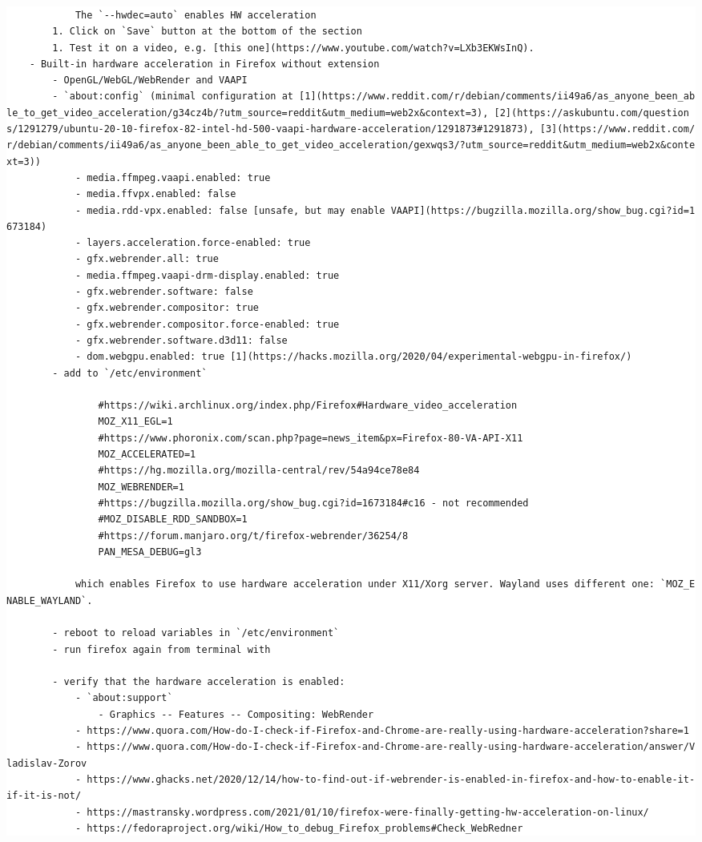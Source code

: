                 The `--hwdec=auto` enables HW acceleration
            1. Click on `Save` button at the bottom of the section
            1. Test it on a video, e.g. [this one](https://www.youtube.com/watch?v=LXb3EKWsInQ).
        - Built-in hardware acceleration in Firefox without extension
            - OpenGL/WebGL/WebRender and VAAPI
            - `about:config` (minimal configuration at [1](https://www.reddit.com/r/debian/comments/ii49a6/as_anyone_been_able_to_get_video_acceleration/g34cz4b/?utm_source=reddit&utm_medium=web2x&context=3), [2](https://askubuntu.com/questions/1291279/ubuntu-20-10-firefox-82-intel-hd-500-vaapi-hardware-acceleration/1291873#1291873), [3](https://www.reddit.com/r/debian/comments/ii49a6/as_anyone_been_able_to_get_video_acceleration/gexwqs3/?utm_source=reddit&utm_medium=web2x&context=3))
                - media.ffmpeg.vaapi.enabled: true
                - media.ffvpx.enabled: false
                - media.rdd-vpx.enabled: false [unsafe, but may enable VAAPI](https://bugzilla.mozilla.org/show_bug.cgi?id=1673184)
                - layers.acceleration.force-enabled: true
                - gfx.webrender.all: true
                - media.ffmpeg.vaapi-drm-display.enabled: true
                - gfx.webrender.software: false
                - gfx.webrender.compositor: true
                - gfx.webrender.compositor.force-enabled: true
                - gfx.webrender.software.d3d11: false
                - dom.webgpu.enabled: true [1](https://hacks.mozilla.org/2020/04/experimental-webgpu-in-firefox/)
            - add to `/etc/environment`

                    #https://wiki.archlinux.org/index.php/Firefox#Hardware_video_acceleration
                    MOZ_X11_EGL=1
                    #https://www.phoronix.com/scan.php?page=news_item&px=Firefox-80-VA-API-X11
                    MOZ_ACCELERATED=1
                    #https://hg.mozilla.org/mozilla-central/rev/54a94ce78e84
                    MOZ_WEBRENDER=1
                    #https://bugzilla.mozilla.org/show_bug.cgi?id=1673184#c16 - not recommended
                    #MOZ_DISABLE_RDD_SANDBOX=1
                    #https://forum.manjaro.org/t/firefox-webrender/36254/8
                    PAN_MESA_DEBUG=gl3

                which enables Firefox to use hardware acceleration under X11/Xorg server. Wayland uses different one: `MOZ_ENABLE_WAYLAND`.

            - reboot to reload variables in `/etc/environment`
            - run firefox again from terminal with

            - verify that the hardware acceleration is enabled:
                - `about:support`
                    - Graphics -- Features -- Compositing: WebRender
                - https://www.quora.com/How-do-I-check-if-Firefox-and-Chrome-are-really-using-hardware-acceleration?share=1
                - https://www.quora.com/How-do-I-check-if-Firefox-and-Chrome-are-really-using-hardware-acceleration/answer/Vladislav-Zorov
                - https://www.ghacks.net/2020/12/14/how-to-find-out-if-webrender-is-enabled-in-firefox-and-how-to-enable-it-if-it-is-not/
                - https://mastransky.wordpress.com/2021/01/10/firefox-were-finally-getting-hw-acceleration-on-linux/
                - https://fedoraproject.org/wiki/How_to_debug_Firefox_problems#Check_WebRedner
